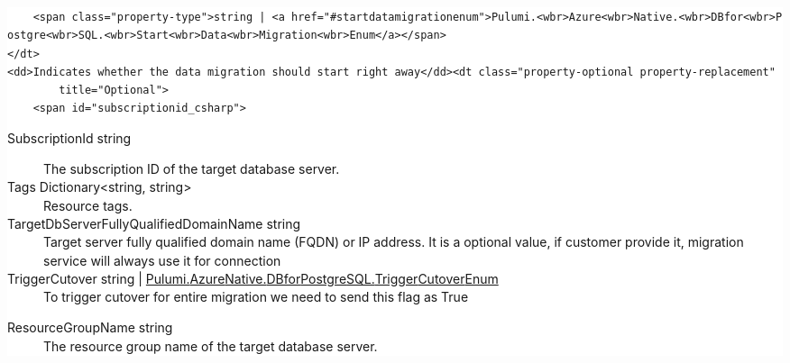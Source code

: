        <span class="property-type">string | <a href="#startdatamigrationenum">Pulumi.<wbr>Azure<wbr>Native.<wbr>DBfor<wbr>Postgre<wbr>SQL.<wbr>Start<wbr>Data<wbr>Migration<wbr>Enum</a></span>
    </dt>
    <dd>Indicates whether the data migration should start right away</dd><dt class="property-optional property-replacement"
            title="Optional">
        <span id="subscriptionid_csharp">
<a data-swiftype-name="resource-property" data-swiftype-type="text" href="#subscriptionid_csharp" style="color: inherit; text-decoration: inherit;">Subscription<wbr>Id</a>
</span>
        <span class="property-indicator"></span>
        <span class="property-type">string</span>
    </dt>
    <dd>The subscription ID of the target database server.</dd><dt class="property-optional"
            title="Optional">
        <span id="tags_csharp">
<a data-swiftype-name="resource-property" data-swiftype-type="text" href="#tags_csharp" style="color: inherit; text-decoration: inherit;">Tags</a>
</span>
        <span class="property-indicator"></span>
        <span class="property-type">Dictionary&lt;string, string&gt;</span>
    </dt>
    <dd>Resource tags.</dd><dt class="property-optional"
            title="Optional">
        <span id="targetdbserverfullyqualifieddomainname_csharp">
<a data-swiftype-name="resource-property" data-swiftype-type="text" href="#targetdbserverfullyqualifieddomainname_csharp" style="color: inherit; text-decoration: inherit;">Target<wbr>Db<wbr>Server<wbr>Fully<wbr>Qualified<wbr>Domain<wbr>Name</a>
</span>
        <span class="property-indicator"></span>
        <span class="property-type">string</span>
    </dt>
    <dd>Target server fully qualified domain name (FQDN) or IP address. It is a optional value, if customer provide it, migration service will always use it for connection</dd><dt class="property-optional"
            title="Optional">
        <span id="triggercutover_csharp">
<a data-swiftype-name="resource-property" data-swiftype-type="text" href="#triggercutover_csharp" style="color: inherit; text-decoration: inherit;">Trigger<wbr>Cutover</a>
</span>
        <span class="property-indicator"></span>
        <span class="property-type">string | <a href="#triggercutoverenum">Pulumi.<wbr>Azure<wbr>Native.<wbr>DBfor<wbr>Postgre<wbr>SQL.<wbr>Trigger<wbr>Cutover<wbr>Enum</a></span>
    </dt>
    <dd>To trigger cutover for entire migration we need to send this flag as True</dd></dl>
</pulumi-choosable>
</div>

<div>
<pulumi-choosable type="language" values="go">
<dl class="resources-properties"><dt class="property-required property-replacement"
            title="Required">
        <span id="resourcegroupname_go">
<a data-swiftype-name="resource-property" data-swiftype-type="text" href="#resourcegroupname_go" style="color: inherit; text-decoration: inherit;">Resource<wbr>Group<wbr>Name</a>
</span>
        <span class="property-indicator"></span>
        <span class="property-type">string</span>
    </dt>
    <dd>The resource group name of the target database server.</dd><dt class="property-required property-replacement"
            title="Required">
        <span id="targetdbservername_go">